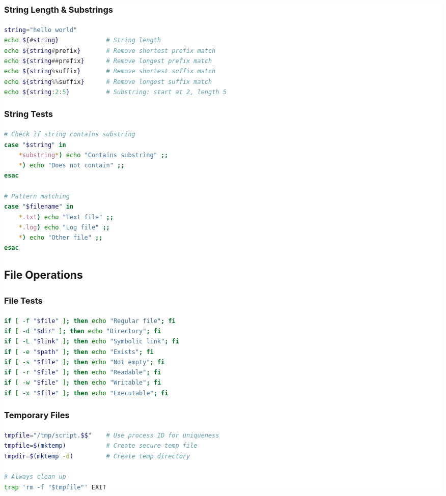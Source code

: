 ### **String Length & Substrings**
```bash
string="hello world"
echo ${#string}             # String length
echo ${string#prefix}       # Remove shortest prefix match
echo ${string##prefix}      # Remove longest prefix match
echo ${string%suffix}       # Remove shortest suffix match
echo ${string%%suffix}      # Remove longest suffix match
echo ${string:2:5}          # Substring: start at 2, length 5
```

### **String Tests**
```bash
# Check if string contains substring
case "$string" in
    *substring*) echo "Contains substring" ;;
    *) echo "Does not contain" ;;
esac

# Pattern matching
case "$filename" in
    *.txt) echo "Text file" ;;
    *.log) echo "Log file" ;;
    *) echo "Other file" ;;
esac
```

## **File Operations**

### **File Tests**
```bash
if [ -f "$file" ]; then echo "Regular file"; fi
if [ -d "$dir" ]; then echo "Directory"; fi
if [ -L "$link" ]; then echo "Symbolic link"; fi
if [ -e "$path" ]; then echo "Exists"; fi
if [ -s "$file" ]; then echo "Not empty"; fi
if [ -r "$file" ]; then echo "Readable"; fi
if [ -w "$file" ]; then echo "Writable"; fi
if [ -x "$file" ]; then echo "Executable"; fi
```

### **Temporary Files**
```bash
tmpfile="/tmp/script.$$"    # Use process ID for uniqueness
tmpfile=$(mktemp)           # Create secure temp file
tmpdir=$(mktemp -d)         # Create temp directory

# Always clean up
trap 'rm -f "$tmpfile"' EXIT
```
